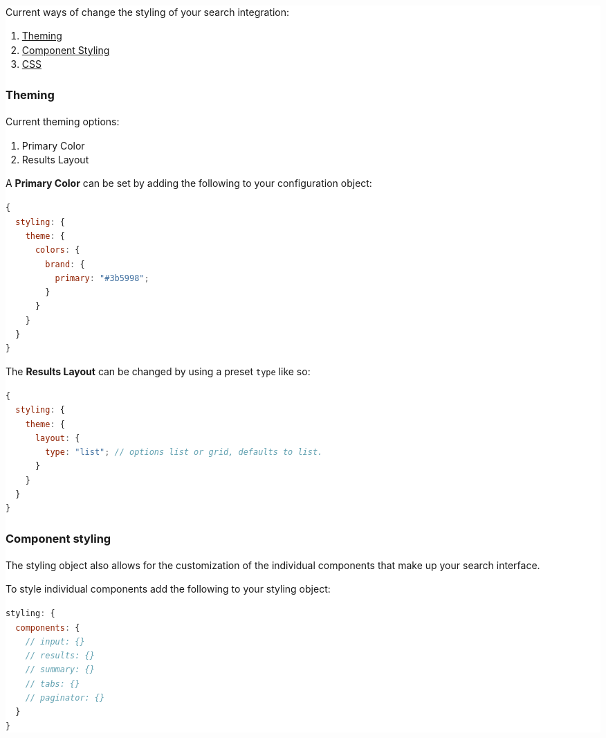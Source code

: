Current ways of change the styling of your search integration:

1. [Theming](#theming)
1. [Component Styling](#component-styling)
1. [CSS](#css-styling)

### Theming

Current theming options:

1. Primary Color
1. Results Layout

A **Primary Color** can be set by adding the following to your configuration object:

```js
{
  styling: {
    theme: {
      colors: {
        brand: {
          primary: "#3b5998";
        }
      }
    }
  }
}
```

The **Results Layout** can be changed by using a preset `type` like so:

```js
{
  styling: {
    theme: {
      layout: {
        type: "list"; // options list or grid, defaults to list.
      }
    }
  }
}
```

### Component styling

The styling object also allows for the customization of the individual components
that make up your search interface.

To style individual components add the following to your styling object:

```js
styling: {
  components: {
    // input: {}
    // results: {}
    // summary: {}
    // tabs: {}
    // paginator: {}
  }
}
```
